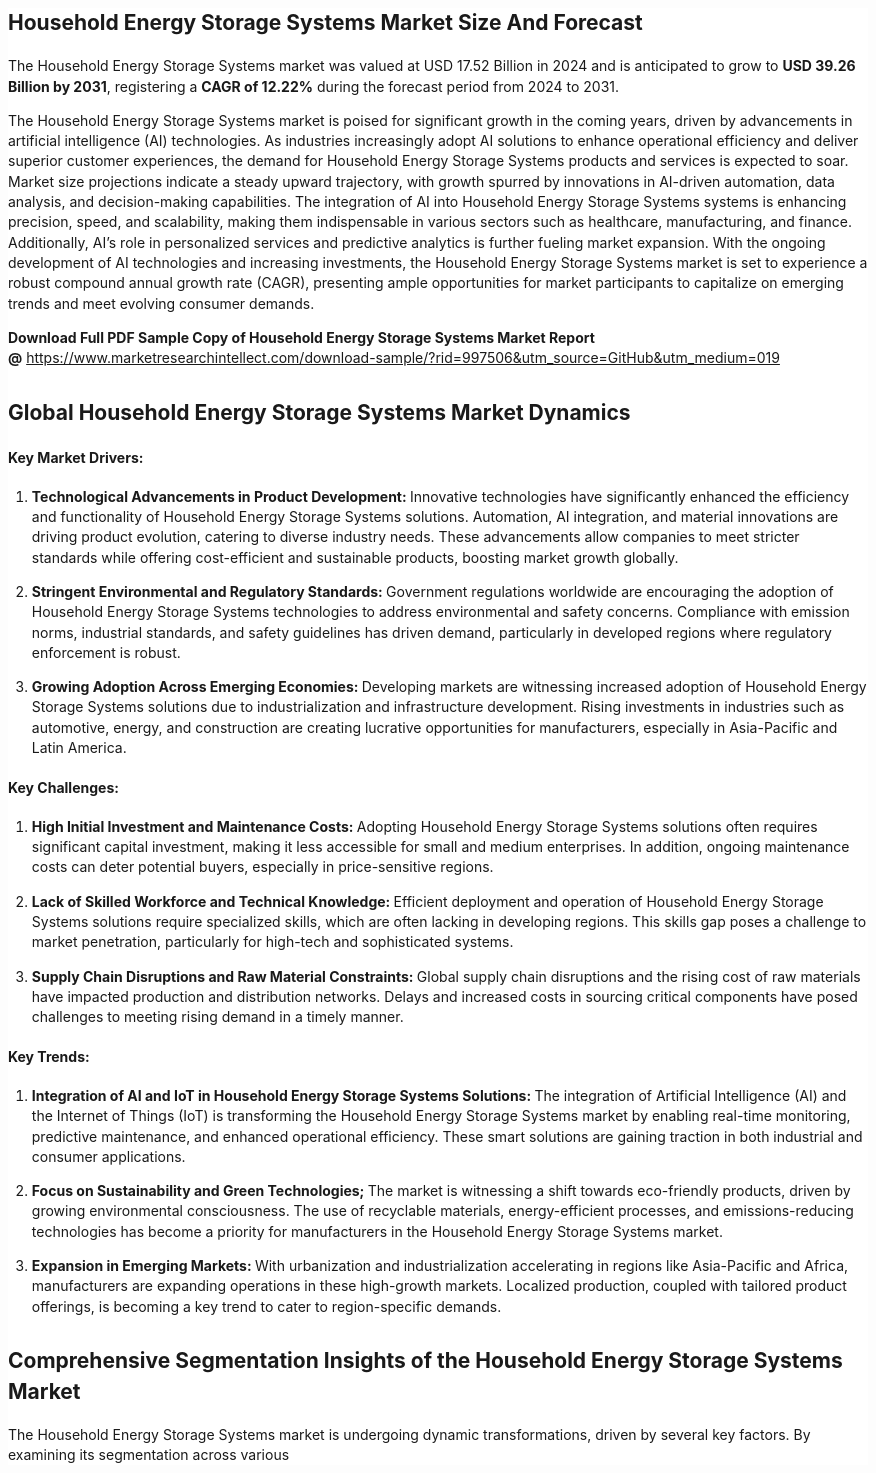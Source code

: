 <h2>Household Energy Storage Systems Market Size And Forecast</h2><p>The Household Energy Storage Systems market was valued at USD 17.52 Billion in 2024 and is anticipated to grow to <strong>USD 39.26 Billion by 2031</strong>, registering a <strong>CAGR of 12.22%</strong> during the forecast period from 2024 to 2031.</p><p>The Household Energy Storage Systems market is poised for significant growth in the coming years, driven by advancements in artificial intelligence (AI) technologies. As industries increasingly adopt AI solutions to enhance operational efficiency and deliver superior customer experiences, the demand for Household Energy Storage Systems products and services is expected to soar. Market size projections indicate a steady upward trajectory, with growth spurred by innovations in AI-driven automation, data analysis, and decision-making capabilities. The integration of AI into Household Energy Storage Systems systems is enhancing precision, speed, and scalability, making them indispensable in various sectors such as healthcare, manufacturing, and finance. Additionally, AI’s role in personalized services and predictive analytics is further fueling market expansion. With the ongoing development of AI technologies and increasing investments, the Household Energy Storage Systems market is set to experience a robust compound annual growth rate (CAGR), presenting ample opportunities for market participants to capitalize on emerging trends and meet evolving consumer demands.</p><p><strong>Download Full PDF Sample Copy of Household Energy Storage Systems Market Report @</strong>&nbsp;<a href="https://www.marketresearchintellect.com/download-sample/?rid=997506&amp;utm_source=GitHub&amp;utm_medium=019">https://www.marketresearchintellect.com/download-sample/?rid=997506&amp;utm_source=GitHub&amp;utm_medium=019</a></p><h2>Global Household Energy Storage Systems Market Dynamics</h2><h4><strong>Key Market Drivers:</strong></h4><ol><li><p><strong>Technological Advancements in Product Development:&nbsp;</strong>Innovative technologies have significantly enhanced the efficiency and functionality of Household Energy Storage Systems solutions. Automation, AI integration, and material innovations are driving product evolution, catering to diverse industry needs. These advancements allow companies to meet stricter standards while offering cost-efficient and sustainable products, boosting market growth globally.</p></li><li><p><strong>Stringent Environmental and Regulatory Standards:&nbsp;</strong>Government regulations worldwide are encouraging the adoption of Household Energy Storage Systems technologies to address environmental and safety concerns. Compliance with emission norms, industrial standards, and safety guidelines has driven demand, particularly in developed regions where regulatory enforcement is robust.</p></li><li><p><strong>Growing Adoption Across Emerging Economies:&nbsp;</strong>Developing markets are witnessing increased adoption of Household Energy Storage Systems solutions due to industrialization and infrastructure development. Rising investments in industries such as automotive, energy, and construction are creating lucrative opportunities for manufacturers, especially in Asia-Pacific and Latin America.</p></li></ol><h4><strong>Key Challenges:</strong></h4><ol><li><p><strong>High Initial Investment and Maintenance Costs:&nbsp;</strong>Adopting Household Energy Storage Systems solutions often requires significant capital investment, making it less accessible for small and medium enterprises. In addition, ongoing maintenance costs can deter potential buyers, especially in price-sensitive regions.</p></li><li><p><strong>Lack of Skilled Workforce and Technical Knowledge:&nbsp;</strong>Efficient deployment and operation of Household Energy Storage Systems solutions require specialized skills, which are often lacking in developing regions. This skills gap poses a challenge to market penetration, particularly for high-tech and sophisticated systems.</p></li><li><p><strong>Supply Chain Disruptions and Raw Material Constraints:&nbsp;</strong>Global supply chain disruptions and the rising cost of raw materials have impacted production and distribution networks. Delays and increased costs in sourcing critical components have posed challenges to meeting rising demand in a timely manner.</p></li></ol><h4><strong>Key Trends:</strong></h4><ol><li><p><strong>Integration of AI and IoT in Household Energy Storage Systems Solutions:&nbsp;</strong>The integration of Artificial Intelligence (AI) and the Internet of Things (IoT) is transforming the Household Energy Storage Systems market by enabling real-time monitoring, predictive maintenance, and enhanced operational efficiency. These smart solutions are gaining traction in both industrial and consumer applications.</p></li><li><p><strong>Focus on Sustainability and Green Technologies;&nbsp;</strong>The market is witnessing a shift towards eco-friendly products, driven by growing environmental consciousness. The use of recyclable materials, energy-efficient processes, and emissions-reducing technologies has become a priority for manufacturers in the Household Energy Storage Systems market.</p></li><li><p><strong>Expansion in Emerging Markets:&nbsp;</strong>With urbanization and industrialization accelerating in regions like Asia-Pacific and Africa, manufacturers are expanding operations in these high-growth markets. Localized production, coupled with tailored product offerings, is becoming a key trend to cater to region-specific demands.</p></li></ol><div class="article-main__content" data-test-id="publishing-text-block"><h2>Comprehensive Segmentation Insights of the Household Energy Storage Systems Market</h2><p>The Household Energy Storage Systems market is undergoing dynamic transformations, driven by several key factors. By examining its segmentation across various